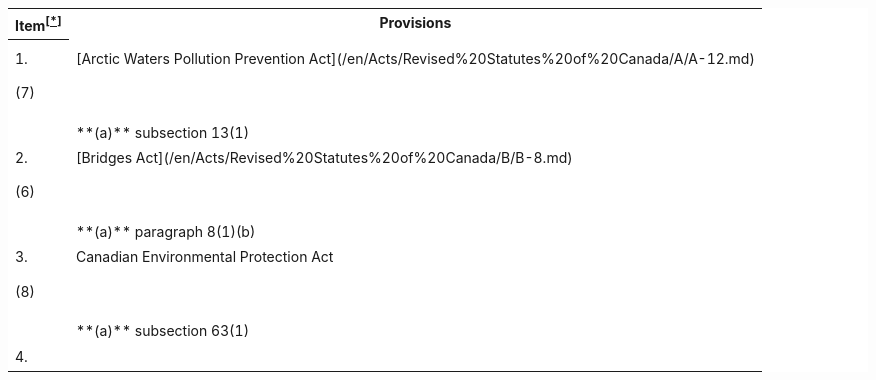 <table>
<tr>
<th>Item<sup><a href='#footnote1starS2_e'>[*]</a></sup></th>
<th>Provisions</th>
</tr>
<tr>
<th></th>
</tr>
<tr>
<td>1.

(7)

</td>
<td>[Arctic Waters Pollution Prevention Act](/en/Acts/Revised%20Statutes%20of%20Canada/A/A-12.md)

</td>
</tr>
<tr>
<td></td>
<td>**(a)** subsection 13(1)

</td>
</tr>
<tr>
<td>2.

(6)

</td>
<td>[Bridges Act](/en/Acts/Revised%20Statutes%20of%20Canada/B/B-8.md)

</td>
</tr>
<tr>
<td></td>
<td>**(a)** paragraph 8(1)(b)

</td>
</tr>
<tr>
<td>3.

(8)

</td>
<td>Canadian Environmental Protection Act

</td>
</tr>
<tr>
<td></td>
<td>**(a)** subsection 63(1)

</td>
</tr>
<tr>
<td>4.
